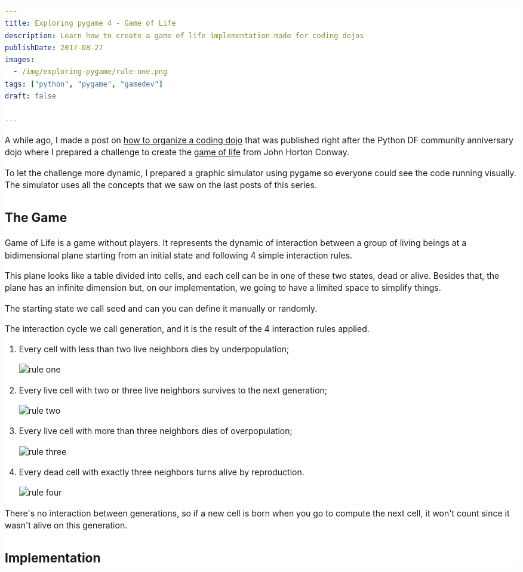```yaml
---
title: Exploring pygame 4 - Game of Life
description: Learn how to create a game of life implementation made for coding dojos
publishDate: 2017-08-27
images:
  - /img/exploring-pygame/rule-one.png
tags: ["python", "pygame", "gamedev"]
draft: false

---
```


A while ago, I made a post on [how to organize a coding dojo](/blog/coding-dojo-101/) that was published right after the Python DF community anniversary dojo where I prepared a challenge to create the [game of life](https://en.wikipedia.org/wiki/Conway%27s_Game_of_Life) from John Horton Conway.

To let the challenge more dynamic, I prepared a graphic simulator using pygame so everyone could see the code running visually. The simulator uses all the concepts that we saw on the last posts of this series.

## The Game

Game of Life is a game without players. It represents the dynamic of interaction between a group of living beings at a bidimensional plane starting from an initial state and following 4 simple interaction rules.

This plane looks like a table divided into cells, and each cell can be in one of these two states, dead or alive. Besides that, the plane has an infinite dimension but, on our implementation, we going to have a limited space to simplify things.

The starting state we call seed and can you can define it manually or randomly.

The interaction cycle we call generation, and it is the result of the 4 interaction rules applied.

1. Every cell with less than two live neighbors dies by underpopulation;

    ![rule one](/img/exploring-pygame/rule-one.png)

2. Every live cell with two or three live neighbors survives to the next generation;

    ![rule two](/img/exploring-pygame/rule-two.png)

3. Every live cell with more than three neighbors dies of overpopulation;

    ![rule three](/img/exploring-pygame/rule-three.png)

4. Every dead cell with exactly three neighbors turns alive by reproduction.

    ![rule four](/img/exploring-pygame/rule-four.png)

There's no interaction between generations, so if a new cell is born when you go to compute the next cell, it won't count since it wasn't alive on this generation.

## Implementation
